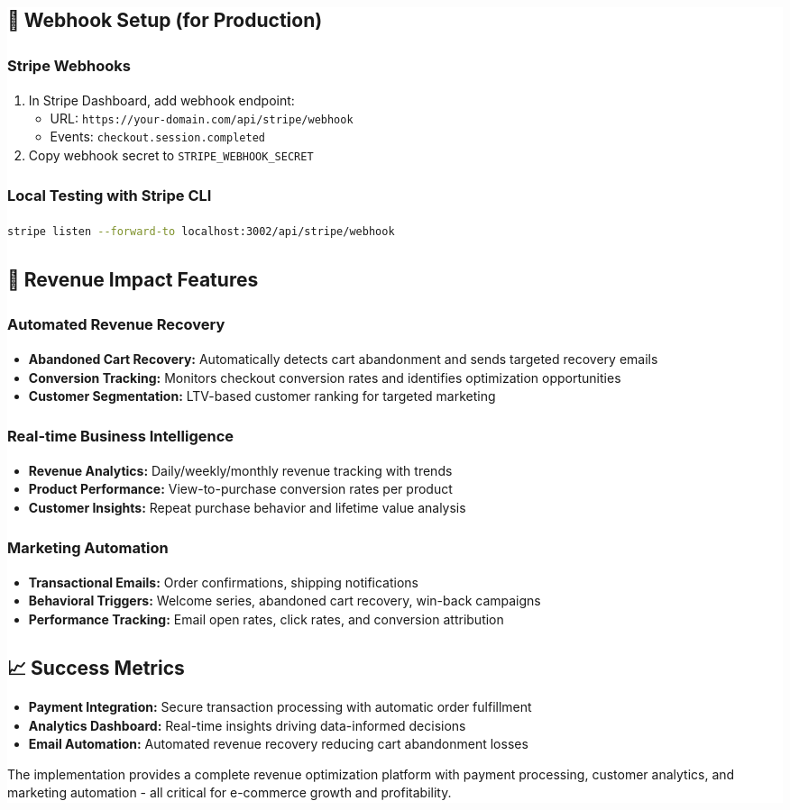 ## 🔧 Webhook Setup (for Production)

### Stripe Webhooks
1. In Stripe Dashboard, add webhook endpoint:
   - URL: `https://your-domain.com/api/stripe/webhook`
   - Events: `checkout.session.completed`
2. Copy webhook secret to `STRIPE_WEBHOOK_SECRET`

### Local Testing with Stripe CLI
```bash
stripe listen --forward-to localhost:3002/api/stripe/webhook
```

## 🚀 Revenue Impact Features

### Automated Revenue Recovery
- **Abandoned Cart Recovery:** Automatically detects cart abandonment and sends targeted recovery emails
- **Conversion Tracking:** Monitors checkout conversion rates and identifies optimization opportunities
- **Customer Segmentation:** LTV-based customer ranking for targeted marketing

### Real-time Business Intelligence
- **Revenue Analytics:** Daily/weekly/monthly revenue tracking with trends
- **Product Performance:** View-to-purchase conversion rates per product
- **Customer Insights:** Repeat purchase behavior and lifetime value analysis

### Marketing Automation
- **Transactional Emails:** Order confirmations, shipping notifications
- **Behavioral Triggers:** Welcome series, abandoned cart recovery, win-back campaigns
- **Performance Tracking:** Email open rates, click rates, and conversion attribution

## 📈 Success Metrics

- **Payment Integration:** Secure transaction processing with automatic order fulfillment
- **Analytics Dashboard:** Real-time insights driving data-informed decisions  
- **Email Automation:** Automated revenue recovery reducing cart abandonment losses

The implementation provides a complete revenue optimization platform with payment processing, customer analytics, and marketing automation - all critical for e-commerce growth and profitability.